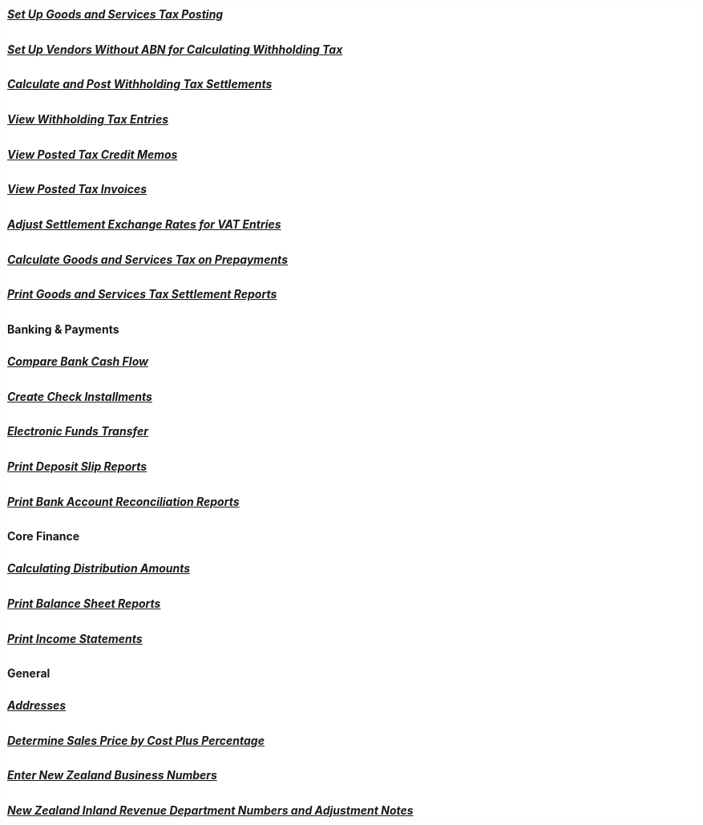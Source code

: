##### [Set Up Goods and Services Tax Posting](LocalFunctionality/NewZealand/how-to-set-up-goods-and-service-tax-posting.md)  
##### [Set Up Vendors Without ABN for Calculating Withholding Tax](LocalFunctionality/NewZealand/how-to-set-up-vendors-without-abn-for-calculating-the-withholding-tax.md)
##### [Calculate and Post Withholding Tax Settlements](LocalFunctionality/NewZealand/how-to-calculate-and-post-withholding-tax-settlements.md)
##### [View Withholding Tax Entries](LocalFunctionality\NewZealand\how-to-view-withholding-tax-entries.md)
##### [View Posted Tax Credit Memos](LocalFunctionality/NewZealand/how-to-view-posted-tax-credit-memos.md)  
##### [View Posted Tax Invoices](LocalFunctionality/NewZealand/how-to-view-posted-tax-invoices.md)
##### [Adjust Settlement Exchange Rates for VAT Entries](LocalFunctionality/NewZealand/how-to-adjust-settlement-exchange-rates-for-vat-entries.md)
##### [Calculate Goods and Services Tax on Prepayments](LocalFunctionality/NewZealand/how-to-calculate-goods-and-services-tax-on-prepayments.md)
##### [Print Goods and Services Tax Settlement Reports](LocalFunctionality/NewZealand/how-to-print-goods-and-service-tax-settlement-reports.md)
#### Banking & Payments
##### [Compare Bank Cash Flow](LocalFunctionality/NewZealand/how-to-compare-bank-cash-flow.md)
##### [Create Check Installments](LocalFunctionality/NewZealand/how-to-create-check-installments.md)
##### [Electronic Funds Transfer](LocalFunctionality/NewZealand/electronic-funds-transfer-eft-.md)
##### [Print Deposit Slip Reports](LocalFunctionality/NewZealand/how-to-print-deposit-slip-reports.md)
##### [Print Bank Account Reconciliation Reports](LocalFunctionality/NewZealand/how-to-print-bank-account-reconciliation-reports.md)
#### Core Finance
##### [Calculating Distribution Amounts](LocalFunctionality/NewZealand/calculating-distribution-amounts.md)
##### [Print Balance Sheet Reports](LocalFunctionality/NewZealand/how-to-print-balance-sheet-reports.md)
##### [Print Income Statements](LocalFunctionality/NewZealand/how-to-print-income-statements.md)
#### General
##### [Addresses](LocalFunctionality/NewZealand/addresses.md)
##### [Determine Sales Price by Cost Plus Percentage](LocalFunctionality/NewZealand/how-to-determine-sales-price-by-cost-plus-percentage.md)
##### [Enter New Zealand Business Numbers](LocalFunctionality/NewZealand/how-to-enter-new-zealand-business-numbers.md)  
##### [New Zealand Inland Revenue Department Numbers and Adjustment Notes](LocalFunctionality/NewZealand/new-zealand-business-numbers-and-adjustment-notes.md)
